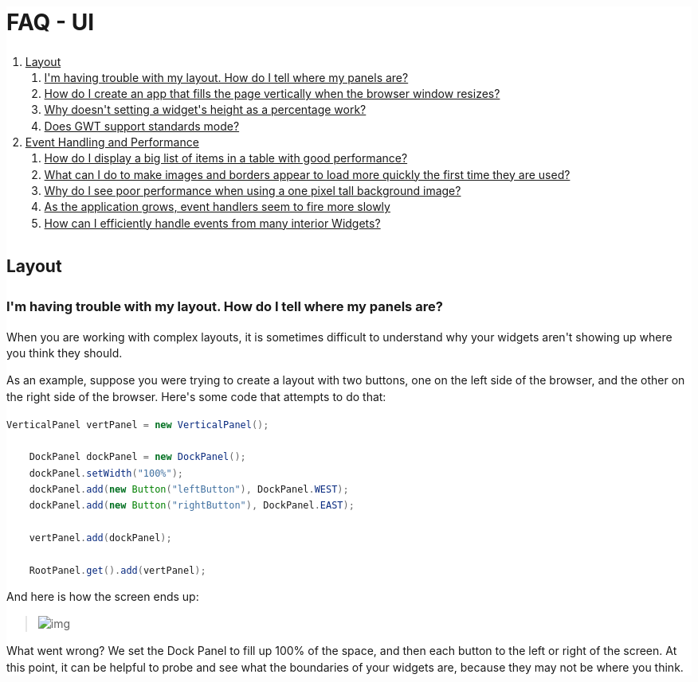 FAQ - UI
===

1.  [Layout](#Layout)
    1.  [I'm having trouble with my layout. How do I tell where my panels are?](#I)
    2.  [How do I create an app that fills the page vertically when the browser window resizes?](#How_do_I_create_an_app_that_fills_the_page_vertically_when_the_b)
    3.  [Why doesn't setting a widget's height as a percentage work?](#Why_doesn)
    4.  [Does GWT support standards mode?](#Does_GWT_support_standards_mode?) 
2.  [Event Handling and Performance](#Event_Handling_and_Performance)
    1.  [How do I display a big list of items in a table with good performance?](#How_do_I_display_a_big_list_of_items_in_a_table_with_good_perform)
    2.  [What can I do to make images and borders appear to load more quickly the first time they are used?](#What_can_I_do_to_make_images_and_borders_appear_to_load_more_qui)
    3.  [Why do I see poor performance when using a one pixel tall background image?](#Why_do_I_see_poor_performance_when_using_a_one_pixel_tall_backgr)
    4.  [As the application grows, event handlers seem to fire more slowly](#As_the_application_grows,_event_handlers_seem_to_fire_more_slowl)
    5.  [How can I efficiently handle events from many interior Widgets?](#How_can_I_efficiently_handle_events_from_many_interior_Widgets?)

<div id="FAQ_UI"/>

## Layout<a id="Layout"></a>

### I'm having trouble with my layout. How do I tell where my panels are?<a id="I'm_having_trouble_with_my_layout.__How_do_I_tell_where_my"></a>

When you are working with complex layouts, it is sometimes difficult to understand why your widgets aren't showing up where you think they should.

As an example, suppose you were trying to create a layout with two buttons, one on the left side of the browser, and the other on the right side of the browser. Here's some
code that attempts to do that:

```java
VerticalPanel vertPanel = new VerticalPanel();

    DockPanel dockPanel = new DockPanel();
    dockPanel.setWidth("100%");
    dockPanel.add(new Button("leftButton"), DockPanel.WEST);
    dockPanel.add(new Button("rightButton"), DockPanel.EAST);

    vertPanel.add(dockPanel);

    RootPanel.get().add(vertPanel);
```

And here is how the screen ends up:

> ![img](images/FAQ_UILayout1.png)

What went wrong? We set the Dock Panel to fill up 100% of the space, and then each button to the left or right of the screen. At this point, it can be helpful to probe and see
what the boundaries of your widgets are, because they may not be where you think.
